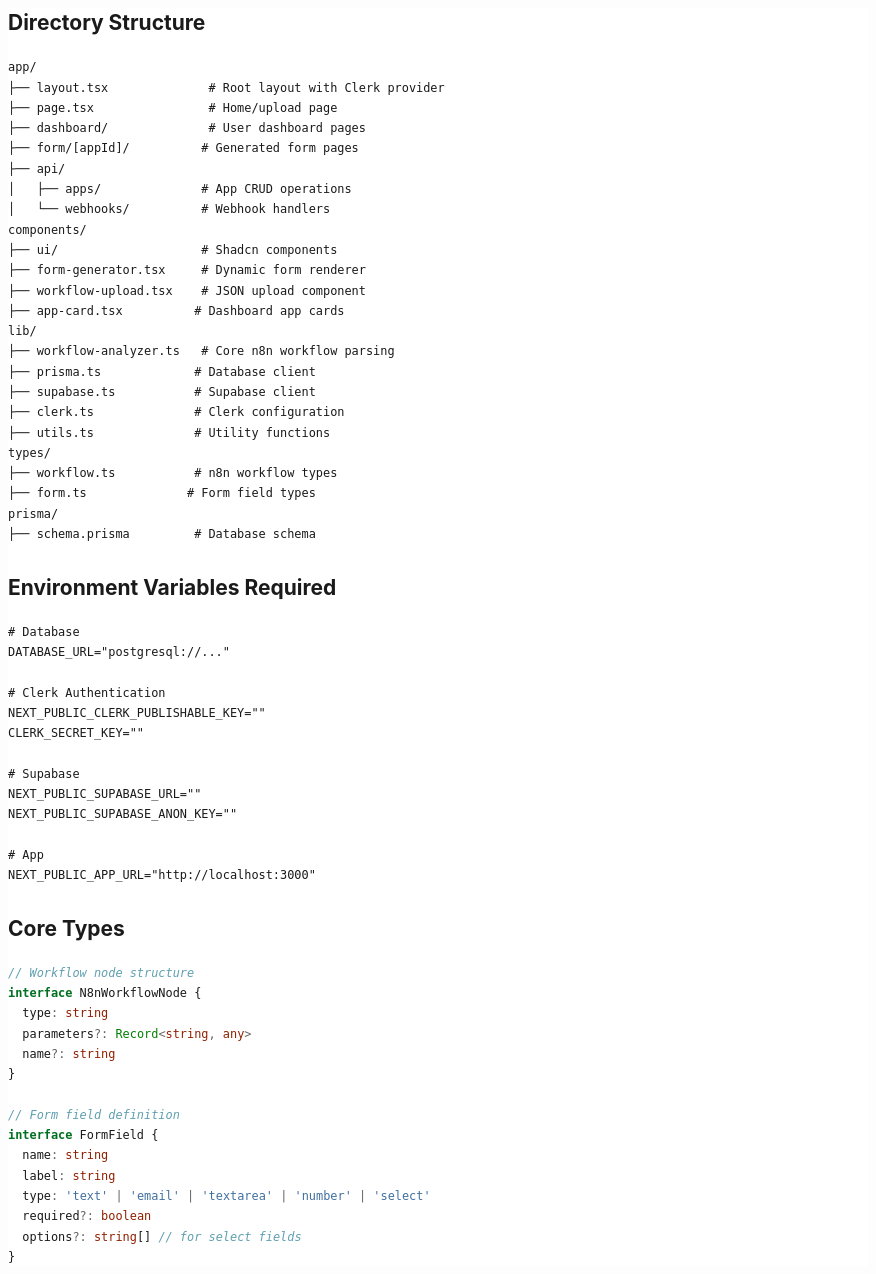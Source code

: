 ## Directory Structure
```
app/
├── layout.tsx              # Root layout with Clerk provider
├── page.tsx                # Home/upload page
├── dashboard/              # User dashboard pages
├── form/[appId]/          # Generated form pages
├── api/
│   ├── apps/              # App CRUD operations
│   └── webhooks/          # Webhook handlers
components/
├── ui/                    # Shadcn components
├── form-generator.tsx     # Dynamic form renderer
├── workflow-upload.tsx    # JSON upload component
├── app-card.tsx          # Dashboard app cards
lib/
├── workflow-analyzer.ts   # Core n8n workflow parsing
├── prisma.ts             # Database client
├── supabase.ts           # Supabase client
├── clerk.ts              # Clerk configuration
├── utils.ts              # Utility functions
types/
├── workflow.ts           # n8n workflow types
├── form.ts              # Form field types
prisma/
├── schema.prisma         # Database schema
```

## Environment Variables Required
```env
# Database
DATABASE_URL="postgresql://..."

# Clerk Authentication  
NEXT_PUBLIC_CLERK_PUBLISHABLE_KEY=""
CLERK_SECRET_KEY=""

# Supabase
NEXT_PUBLIC_SUPABASE_URL=""
NEXT_PUBLIC_SUPABASE_ANON_KEY=""

# App
NEXT_PUBLIC_APP_URL="http://localhost:3000"
```

## Core Types
```typescript
// Workflow node structure
interface N8nWorkflowNode {
  type: string
  parameters?: Record<string, any>
  name?: string
}

// Form field definition
interface FormField {
  name: string
  label: string
  type: 'text' | 'email' | 'textarea' | 'number' | 'select'
  required?: boolean
  options?: string[] // for select fields
}
```